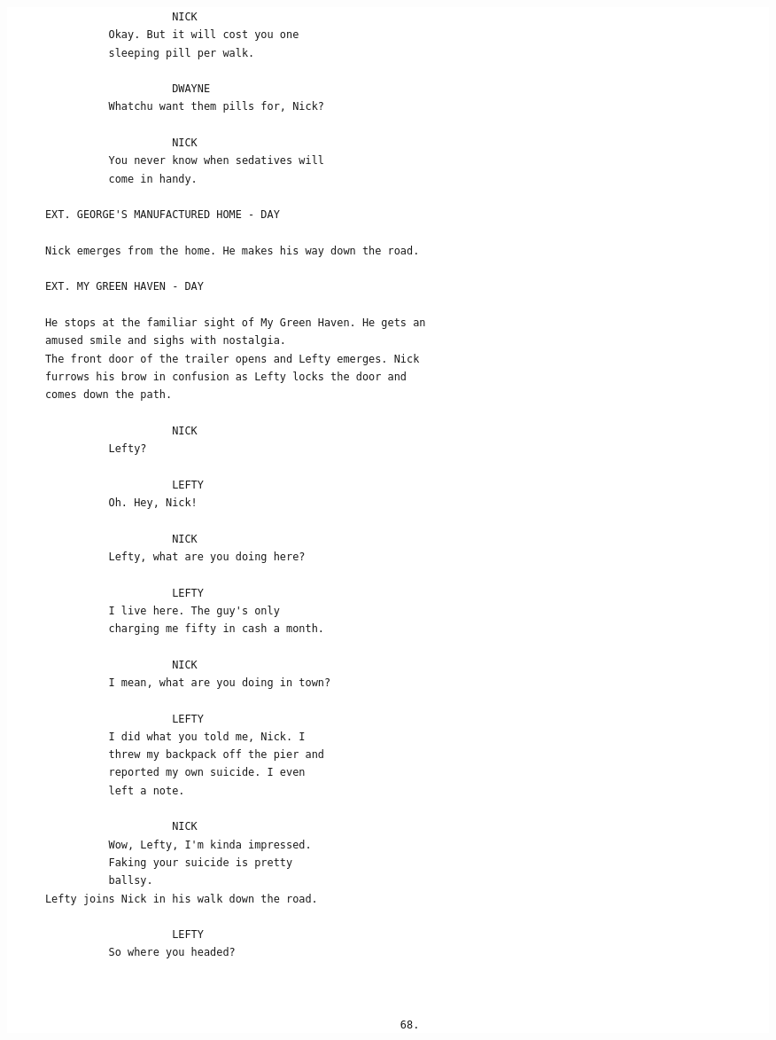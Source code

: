           

                              NICK
                    Okay. But it will cost you one
                    sleeping pill per walk.

                              DWAYNE
                    Whatchu want them pills for, Nick?

                              NICK
                    You never know when sedatives will
                    come in handy.

          EXT. GEORGE'S MANUFACTURED HOME - DAY

          Nick emerges from the home. He makes his way down the road.

          EXT. MY GREEN HAVEN - DAY

          He stops at the familiar sight of My Green Haven. He gets an
          amused smile and sighs with nostalgia.
          The front door of the trailer opens and Lefty emerges. Nick
          furrows his brow in confusion as Lefty locks the door and
          comes down the path.

                              NICK
                    Lefty?

                              LEFTY
                    Oh. Hey, Nick!

                              NICK
                    Lefty, what are you doing here?

                              LEFTY
                    I live here. The guy's only
                    charging me fifty in cash a month.

                              NICK
                    I mean, what are you doing in town?

                              LEFTY
                    I did what you told me, Nick. I
                    threw my backpack off the pier and
                    reported my own suicide. I even
                    left a note.

                              NICK
                    Wow, Lefty, I'm kinda impressed.
                    Faking your suicide is pretty
                    ballsy.
          Lefty joins Nick in his walk down the road.

                              LEFTY
                    So where you headed?

          

                                                                  68.
